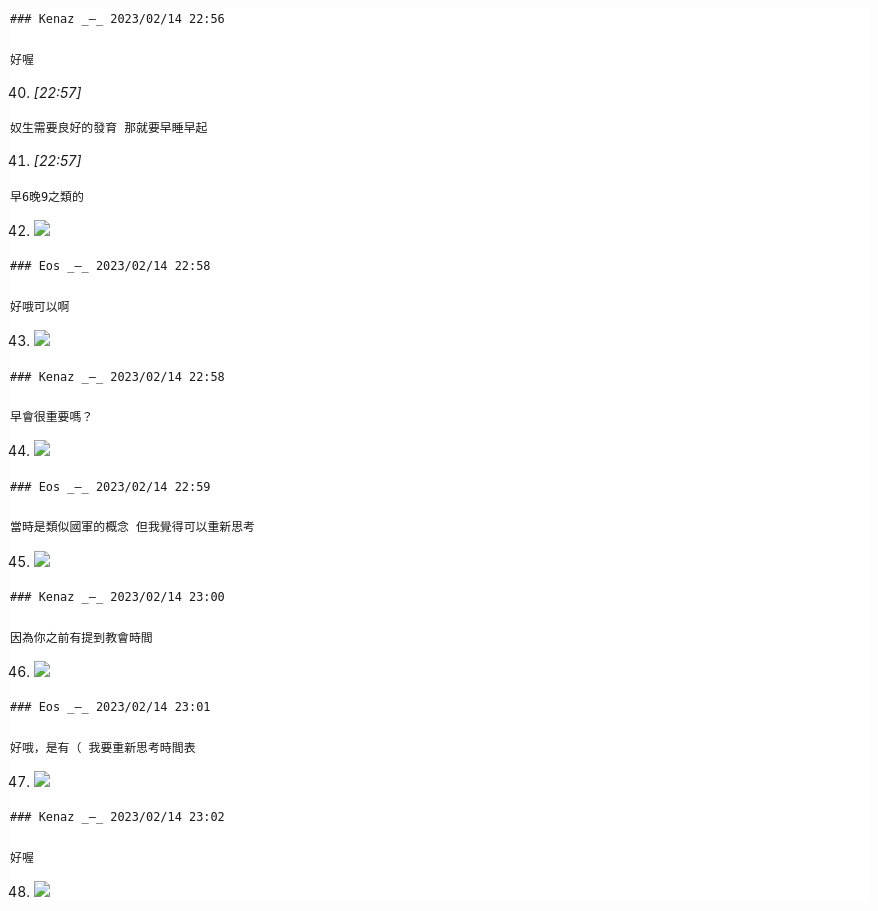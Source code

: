     ### Kenaz _—_ 2023/02/14 22:56
    
    好喔
    
40.  _[_22:57_]_
    
    奴生需要良好的發育 那就要早睡早起
    
41.  _[_22:57_]_
    
    早6晚9之類的
    
42.  ![](https://cdn.discordapp.com/avatars/550916616838184970/a0903e11f03f04c5b8f1207d26ee8733.webp?size=80)
    
    ### Eos _—_ 2023/02/14 22:58
    
    好哦可以啊
    
43.  ![](https://cdn.discordapp.com/avatars/797346571649155073/645357c7092dc481ae3454a29da0d9ea.webp?size=80)
    
    ### Kenaz _—_ 2023/02/14 22:58
    
    早會很重要嗎？
    
44.  ![](https://cdn.discordapp.com/avatars/550916616838184970/a0903e11f03f04c5b8f1207d26ee8733.webp?size=80)
    
    ### Eos _—_ 2023/02/14 22:59
    
    當時是類似國軍的概念 但我覺得可以重新思考
    
45.  ![](https://cdn.discordapp.com/avatars/797346571649155073/645357c7092dc481ae3454a29da0d9ea.webp?size=80)
    
    ### Kenaz _—_ 2023/02/14 23:00
    
    因為你之前有提到教會時間
    
46.  ![](https://cdn.discordapp.com/avatars/550916616838184970/a0903e11f03f04c5b8f1207d26ee8733.webp?size=80)
    
    ### Eos _—_ 2023/02/14 23:01
    
    好哦，是有（ 我要重新思考時間表
    
47.  ![](https://cdn.discordapp.com/avatars/797346571649155073/645357c7092dc481ae3454a29da0d9ea.webp?size=80)
    
    ### Kenaz _—_ 2023/02/14 23:02
    
    好喔
    
48.  ![](https://cdn.discordapp.com/avatars/550916616838184970/a0903e11f03f04c5b8f1207d26ee8733.webp?size=80)
    